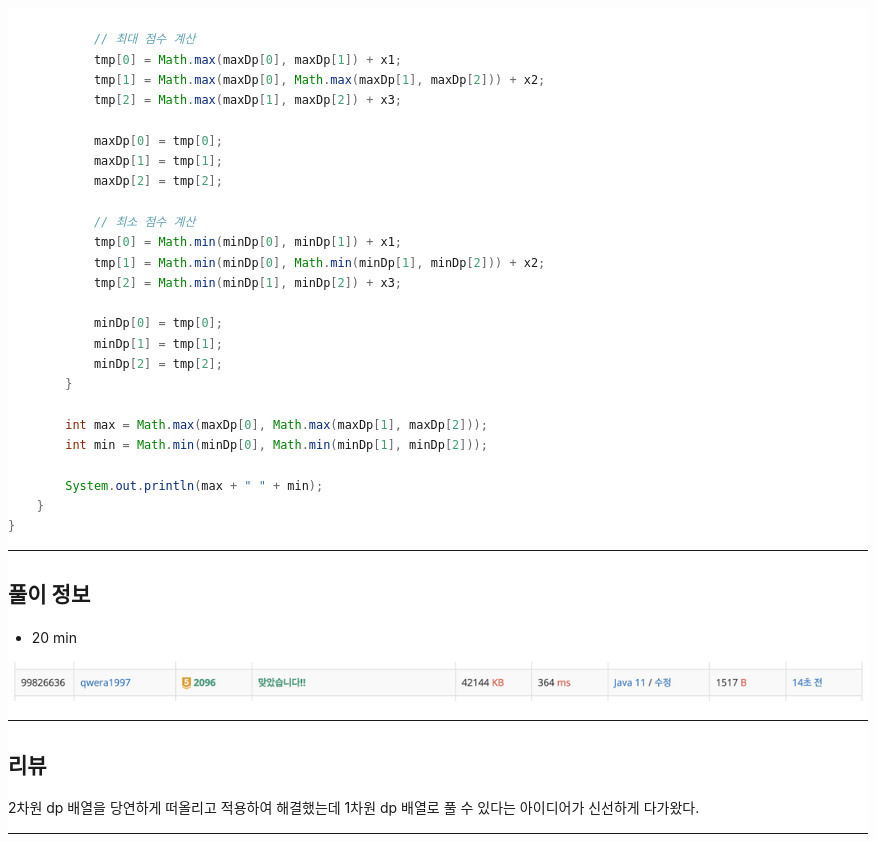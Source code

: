 ```java

            // 최대 점수 계산
            tmp[0] = Math.max(maxDp[0], maxDp[1]) + x1;
            tmp[1] = Math.max(maxDp[0], Math.max(maxDp[1], maxDp[2])) + x2;
            tmp[2] = Math.max(maxDp[1], maxDp[2]) + x3;

            maxDp[0] = tmp[0];
            maxDp[1] = tmp[1];
            maxDp[2] = tmp[2];

            // 최소 점수 계산
            tmp[0] = Math.min(minDp[0], minDp[1]) + x1;
            tmp[1] = Math.min(minDp[0], Math.min(minDp[1], minDp[2])) + x2;
            tmp[2] = Math.min(minDp[1], minDp[2]) + x3;

            minDp[0] = tmp[0];
            minDp[1] = tmp[1];
            minDp[2] = tmp[2];
        }

        int max = Math.max(maxDp[0], Math.max(maxDp[1], maxDp[2]));
        int min = Math.min(minDp[0], Math.min(minDp[1], minDp[2]));

        System.out.println(max + " " + min);
    }
}
```

---

## 풀이 정보

- 20 min

![](/assets/posts/2025-10/2025-10-30/백준%202096%20내려가기/photo3.png)

---

## 리뷰

2차원 dp 배열을 당연하게 떠올리고 적용하여 해결했는데 1차원 dp 배열로 풀 수 있다는 아이디어가 신선하게 다가왔다.

---
